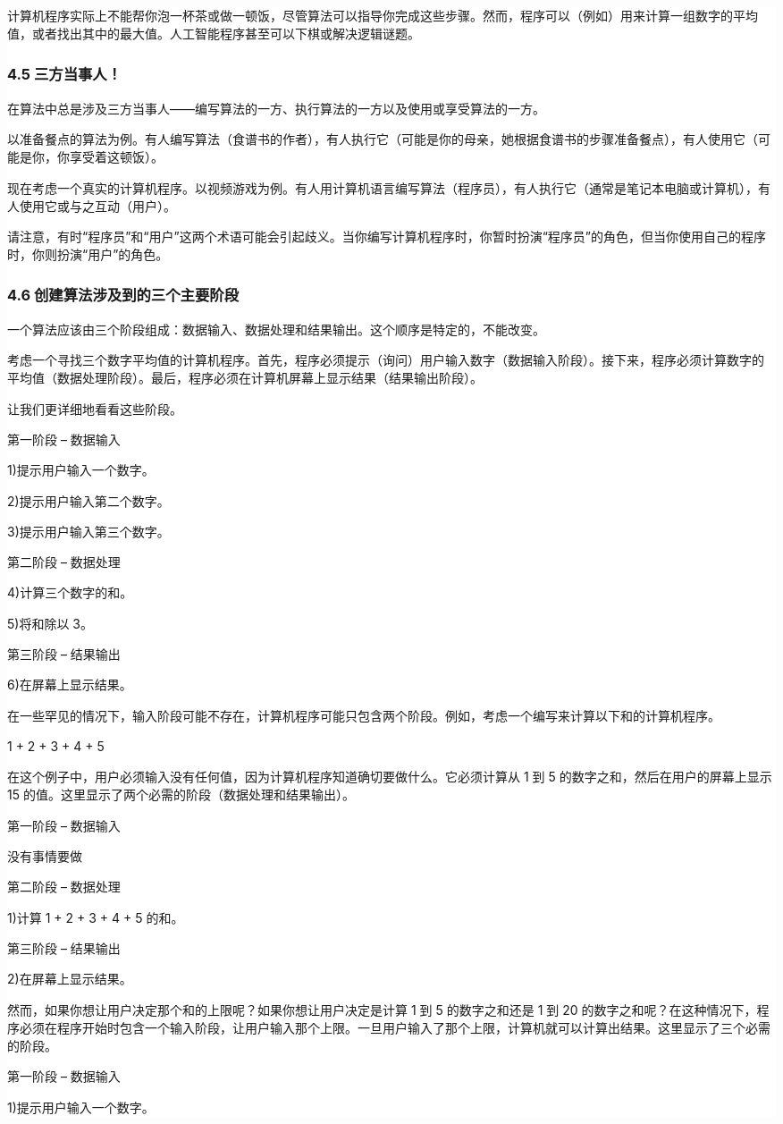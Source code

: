 计算机程序实际上不能帮你泡一杯茶或做一顿饭，尽管算法可以指导你完成这些步骤。然而，程序可以（例如）用来计算一组数字的平均值，或者找出其中的最大值。人工智能程序甚至可以下棋或解决逻辑谜题。

### 4.5 三方当事人！

在算法中总是涉及三方当事人——编写算法的一方、执行算法的一方以及使用或享受算法的一方。

以准备餐点的算法为例。有人编写算法（食谱书的作者），有人执行它（可能是你的母亲，她根据食谱书的步骤准备餐点），有人使用它（可能是你，你享受着这顿饭）。

现在考虑一个真实的计算机程序。以视频游戏为例。有人用计算机语言编写算法（程序员），有人执行它（通常是笔记本电脑或计算机），有人使用它或与之互动（用户）。

请注意，有时“程序员”和“用户”这两个术语可能会引起歧义。当你编写计算机程序时，你暂时扮演“程序员”的角色，但当你使用自己的程序时，你则扮演“用户”的角色。

### 4.6 创建算法涉及到的三个主要阶段

一个算法应该由三个阶段组成：数据输入、数据处理和结果输出。这个顺序是特定的，不能改变。

考虑一个寻找三个数字平均值的计算机程序。首先，程序必须提示（询问）用户输入数字（数据输入阶段）。接下来，程序必须计算数字的平均值（数据处理阶段）。最后，程序必须在计算机屏幕上显示结果（结果输出阶段）。

让我们更详细地看看这些阶段。

第一阶段 – 数据输入

1)提示用户输入一个数字。

2)提示用户输入第二个数字。

3)提示用户输入第三个数字。

第二阶段 – 数据处理

4)计算三个数字的和。

5)将和除以 3。

第三阶段 – 结果输出

6)在屏幕上显示结果。

在一些罕见的情况下，输入阶段可能不存在，计算机程序可能只包含两个阶段。例如，考虑一个编写来计算以下和的计算机程序。

1 + 2 + 3 + 4 + 5

在这个例子中，用户必须输入没有任何值，因为计算机程序知道确切要做什么。它必须计算从 1 到 5 的数字之和，然后在用户的屏幕上显示 15 的值。这里显示了两个必需的阶段（数据处理和结果输出）。

第一阶段 – 数据输入

没有事情要做

第二阶段 – 数据处理

1)计算 1 + 2 + 3 + 4 + 5 的和。

第三阶段 – 结果输出

2)在屏幕上显示结果。

然而，如果你想让用户决定那个和的上限呢？如果你想让用户决定是计算 1 到 5 的数字之和还是 1 到 20 的数字之和呢？在这种情况下，程序必须在程序开始时包含一个输入阶段，让用户输入那个上限。一旦用户输入了那个上限，计算机就可以计算出结果。这里显示了三个必需的阶段。

第一阶段 – 数据输入

1)提示用户输入一个数字。
